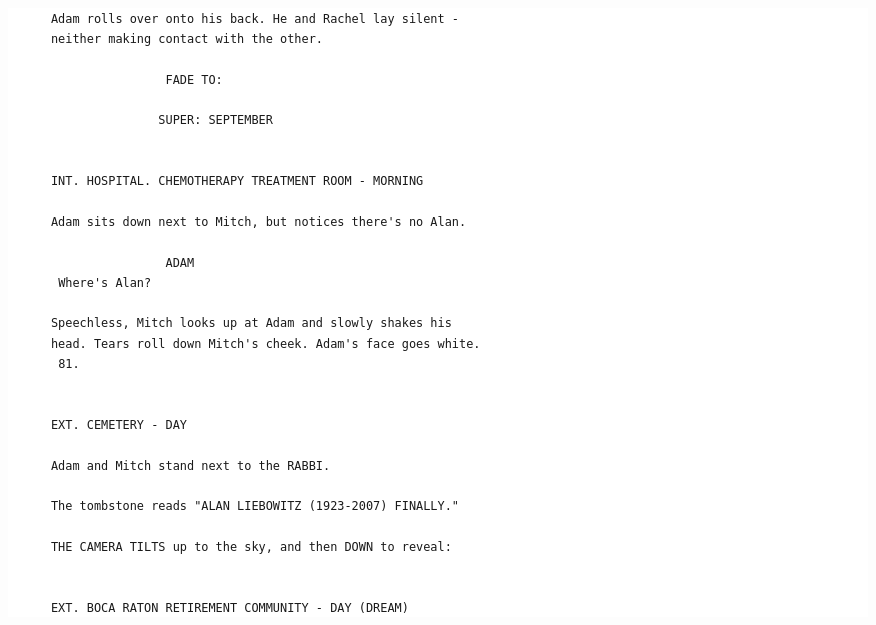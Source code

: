           Adam rolls over onto his back. He and Rachel lay silent -
          neither making contact with the other.
                         
                          FADE TO:
                         
                         SUPER: SEPTEMBER
                         
                         
          INT. HOSPITAL. CHEMOTHERAPY TREATMENT ROOM - MORNING
                         
          Adam sits down next to Mitch, but notices there's no Alan.
                         
                          ADAM
           Where's Alan?
                         
          Speechless, Mitch looks up at Adam and slowly shakes his
          head. Tears roll down Mitch's cheek. Adam's face goes white.
           81.
                         
                         
          EXT. CEMETERY - DAY
                         
          Adam and Mitch stand next to the RABBI.
                         
          The tombstone reads "ALAN LIEBOWITZ (1923-2007) FINALLY."
                         
          THE CAMERA TILTS up to the sky, and then DOWN to reveal:
                         
                         
          EXT. BOCA RATON RETIREMENT COMMUNITY - DAY (DREAM)
                         

